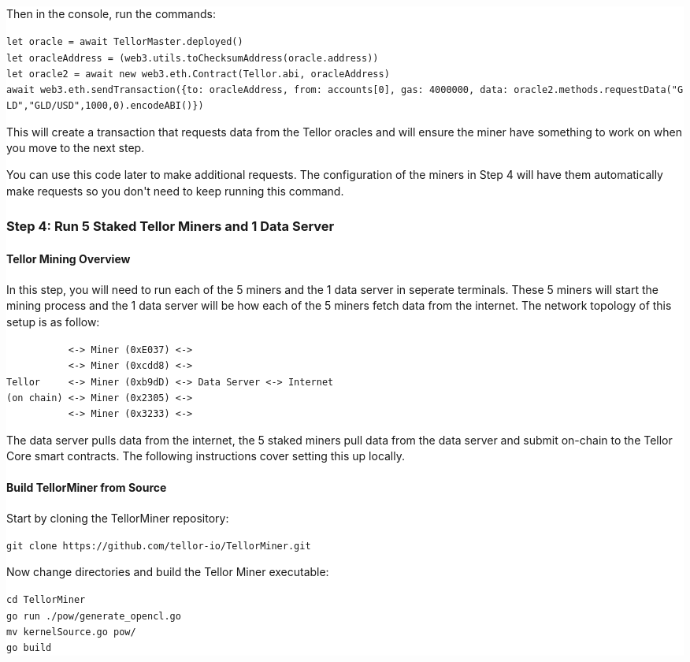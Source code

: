 Then in the console, run the commands:

```text
let oracle = await TellorMaster.deployed()
let oracleAddress = (web3.utils.toChecksumAddress(oracle.address))
let oracle2 = await new web3.eth.Contract(Tellor.abi, oracleAddress)
await web3.eth.sendTransaction({to: oracleAddress, from: accounts[0], gas: 4000000, data: oracle2.methods.requestData("GLD","GLD/USD",1000,0).encodeABI()})
```

This will create a transaction that requests data from the Tellor oracles and will ensure the miner have something to work on when you move to the next step.

You can use this code later to make additional requests. The configuration of the miners in Step 4 will have them automatically make requests so you don't need to keep running this command.

### Step 4: Run 5 Staked Tellor Miners and 1 Data Server <a id="step-4-run-5-staked-tellor-miners-and-1-data-server"></a>

#### Tellor Mining Overview <a id="tellor-mining-overview"></a>

In this step, you will need to run each of the 5 miners and the 1 data server in seperate terminals. These 5 miners will start the mining process and the 1 data server will be how each of the 5 miners fetch data from the internet. The network topology of this setup is as follow:

```text
           <-> Miner (0xE037) <->
           <-> Miner (0xcdd8) <->
Tellor     <-> Miner (0xb9dD) <-> Data Server <-> Internet
(on chain) <-> Miner (0x2305) <->
           <-> Miner (0x3233) <->
```

The data server pulls data from the internet, the 5 staked miners pull data from the data server and submit on-chain to the Tellor Core smart contracts. The following instructions cover setting this up locally.

#### Build TellorMiner from Source <a id="build-tellorminer-from-source"></a>

Start by cloning the TellorMiner repository:

```text
git clone https://github.com/tellor-io/TellorMiner.git
```

Now change directories and build the Tellor Miner executable:

```text
cd TellorMiner
go run ./pow/generate_opencl.go
mv kernelSource.go pow/
go build
```
